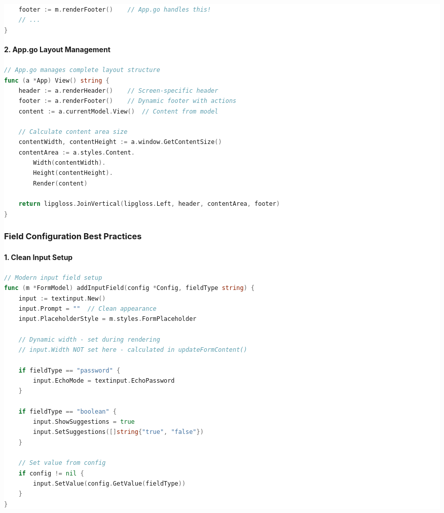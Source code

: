 ```go
    footer := m.renderFooter()    // App.go handles this!
    // ...
}
```

#### 2. App.go Layout Management
```go
// App.go manages complete layout structure
func (a *App) View() string {
    header := a.renderHeader()    // Screen-specific header
    footer := a.renderFooter()    // Dynamic footer with actions
    content := a.currentModel.View()  // Content from model

    // Calculate content area size
    contentWidth, contentHeight := a.window.GetContentSize()
    contentArea := a.styles.Content.
        Width(contentWidth).
        Height(contentHeight).
        Render(content)

    return lipgloss.JoinVertical(lipgloss.Left, header, contentArea, footer)
}
```

### Field Configuration Best Practices

#### 1. Clean Input Setup
```go
// Modern input field setup
func (m *FormModel) addInputField(config *Config, fieldType string) {
    input := textinput.New()
    input.Prompt = ""  // Clean appearance
    input.PlaceholderStyle = m.styles.FormPlaceholder

    // Dynamic width - set during rendering
    // input.Width NOT set here - calculated in updateFormContent()

    if fieldType == "password" {
        input.EchoMode = textinput.EchoPassword
    }

    if fieldType == "boolean" {
        input.ShowSuggestions = true
        input.SetSuggestions([]string{"true", "false"})
    }

    // Set value from config
    if config != nil {
        input.SetValue(config.GetValue(fieldType))
    }
}
```
